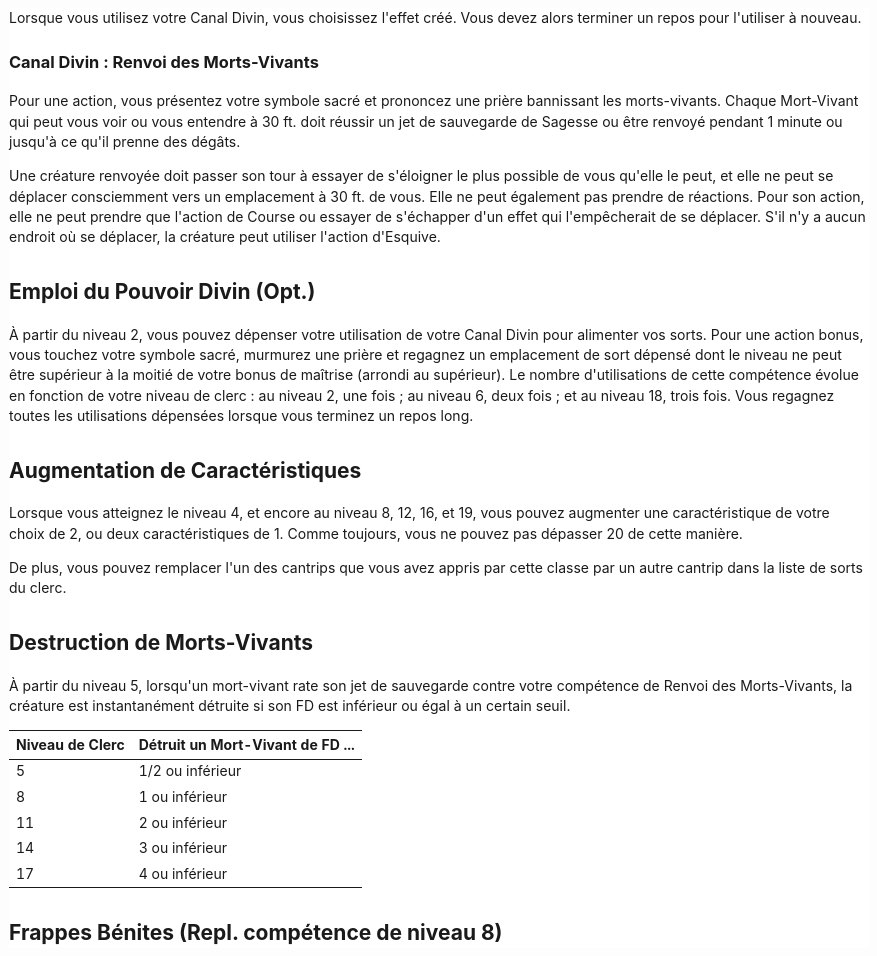 Lorsque vous utilisez votre Canal Divin, vous choisissez l'effet créé. Vous devez alors terminer un repos pour l'utiliser à nouveau.

### Canal Divin : Renvoi des Morts-Vivants

Pour une action, vous présentez votre symbole sacré et prononcez une prière bannissant les morts-vivants. Chaque Mort-Vivant qui peut vous voir ou vous entendre à 30 ft. doit réussir un jet de sauvegarde de Sagesse ou être renvoyé pendant 1 minute ou jusqu'à ce qu'il prenne des dégâts.

Une créature renvoyée doit passer son tour à essayer de s'éloigner le plus possible de vous qu'elle le peut, et elle ne peut se déplacer consciemment vers un emplacement à 30 ft. de vous. Elle ne peut également pas prendre de réactions. Pour son action, elle ne peut prendre que l'action de Course ou essayer de s'échapper d'un effet qui l'empêcherait de se déplacer. S'il n'y a aucun endroit où se déplacer, la créature peut utiliser l'action d'Esquive.

## Emploi du Pouvoir Divin (Opt.)

À partir du niveau 2, vous pouvez dépenser votre utilisation de votre Canal Divin pour alimenter vos sorts. Pour une action bonus, vous touchez votre symbole sacré, murmurez une prière et regagnez un emplacement de sort dépensé dont le niveau ne peut être supérieur à la moitié de votre bonus de maîtrise (arrondi au supérieur). Le nombre d'utilisations de cette compétence évolue en fonction de votre niveau de clerc : au niveau 2, une fois ; au niveau 6, deux fois ; et au niveau 18, trois fois. Vous regagnez toutes les utilisations dépensées lorsque vous terminez un repos long. 

## Augmentation de Caractéristiques

Lorsque vous atteignez le niveau 4, et encore au niveau 8, 12, 16, et 19, vous pouvez augmenter une caractéristique de votre choix de 2, ou deux caractéristiques de 1. Comme toujours, vous ne pouvez pas dépasser 20 de cette manière.

De plus, vous pouvez remplacer l'un des cantrips que vous avez appris par cette classe par un autre cantrip dans la liste de sorts du clerc.

## Destruction de Morts-Vivants

À partir du niveau 5, lorsqu'un mort-vivant rate son jet de sauvegarde contre votre compétence de Renvoi des Morts-Vivants, la créature est instantanément détruite si son FD est inférieur ou égal à un certain seuil.

| Niveau de Clerc | Détruit un Mort-Vivant de FD ... |
| --------------- | -------------------------------- |
| 5               | 1/2 ou inférieur                 |
| 8               | 1 ou inférieur                   |
| 11              | 2 ou inférieur                   |
| 14              | 3 ou inférieur                   |
| 17              | 4 ou inférieur                   |

## Frappes Bénites (Repl. compétence de niveau 8)
